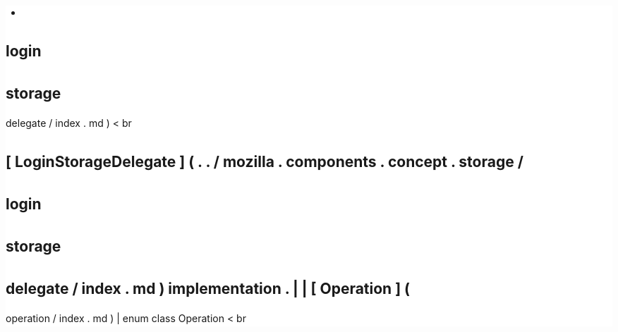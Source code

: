 -
login
-
storage
-
delegate
/
index
.
md
)
<
br
>
[
LoginStorageDelegate
]
(
.
.
/
mozilla
.
components
.
concept
.
storage
/
-
login
-
storage
-
delegate
/
index
.
md
)
implementation
.
|
|
[
Operation
]
(
-
operation
/
index
.
md
)
|
enum
class
Operation
<
br
